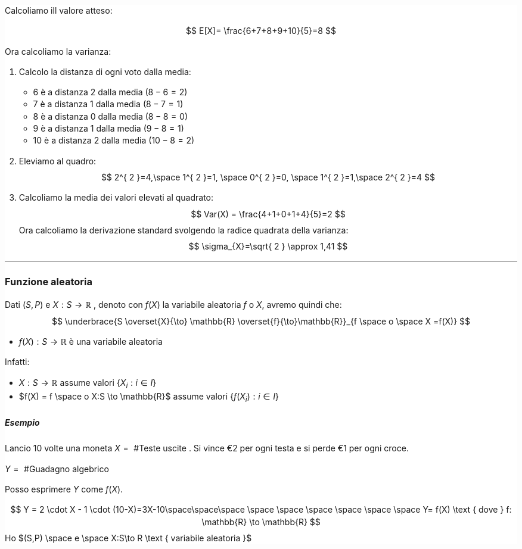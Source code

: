 Calcoliamo ill valore atteso:

$$
E[X]= \frac{6+7+8+9+10}{5}=8
$$

Ora calcoliamo la varianza:

1) Calcolo la distanza di ogni voto dalla media:
	- $6$ è a distanza $2$ dalla media $(8-6=2)$
	- $7$ è a distanza $1$ dalla media $(8-7=1)$
	- $8$ è a distanza $0$ dalla media $(8-8=0)$
	- $9$ è a distanza $1$ dalla media $(9-8=1)$
	- $10$ è a distanza $2$ dalla media $(10-8=2)$

2) Eleviamo al quadro:
$$
2^{ 2 }=4,\space 1^{ 2 }=1, \space 0^{ 2 }=0, \space 1^{ 2 }=1,\space 2^{ 2 }=4     
$$
3) Calcoliamo la media dei valori elevati al quadrato:
$$
Var(X) = \frac{4+1+0+1+4}{5}=2
$$
Ora calcoliamo la derivazione standard svolgendo la radice quadrata della varianza:
$$
\sigma_{X}=\sqrt{ 2 } \approx 1,41
$$
---
### Funzione aleatoria

Dati $(S,P)$ e $X: S\to \mathbb{R}$ , denoto con $f(X)$ la variabile aleatoria $f$ o $X$, avremo quindi che:
$$
 \underbrace{S \overset{X}{\to} \mathbb{R} \overset{f}{\to}\mathbb{R}}_{f \space o \space X =f(X)}
$$

- $f(X): S \to \mathbb{R}$ è una variabile aleatoria

Infatti:

- $X : S\to \mathbb{R}$ assume valori $\{ X_{i} : i \in I \}$
- $f(X) = f \space o X:S \to \mathbb{R}$ assume valori $\{ f(X_{i}) : i \in I \}$

##### Esempio

Lancio 10 volte una moneta $X = \text { \#Teste uscite }$. Si vince $€2$ per ogni testa e si perde €1 per ogni croce.

$Y= \text { \#Guadagno algebrico }$ 

Posso esprimere $Y$ come $f(X)$.

$$
Y = 2 \cdot X - 1 \cdot (10-X)=3X-10\space\space\space \space \space \space \space \space \space Y= f(X) \text { dove } f: \mathbb{R} \to \mathbb{R} 
$$
Ho $(S,P) \space e \space X:S\to R \text { variabile aleatoria }$
